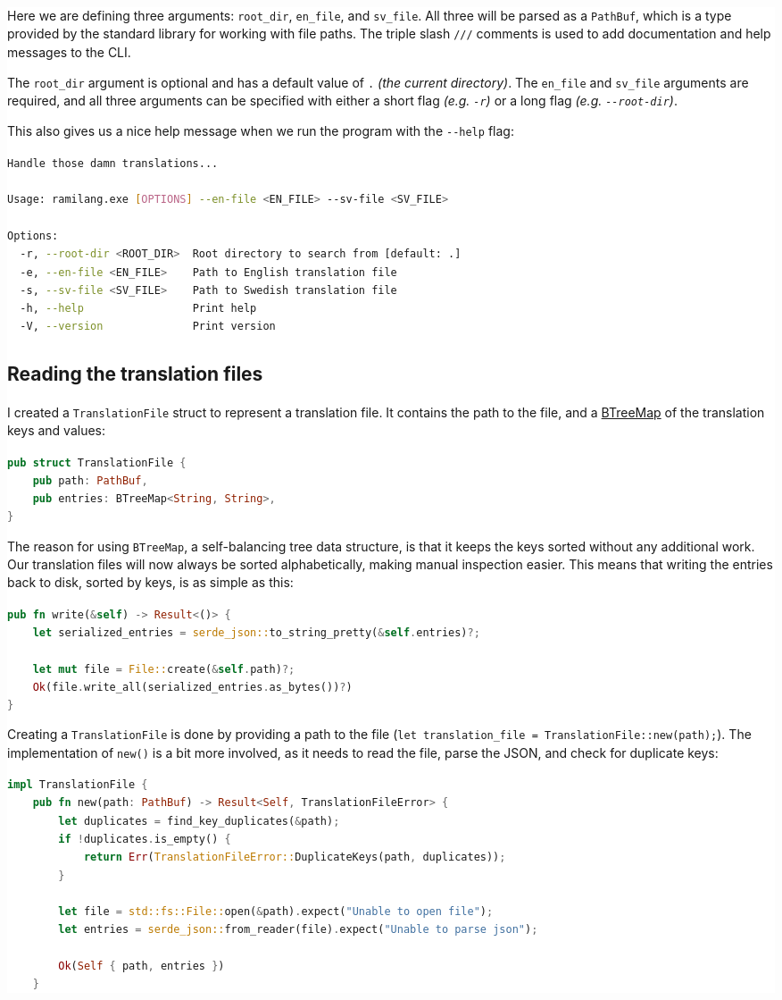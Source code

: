 Here we are defining three arguments: `root_dir`, `en_file`, and `sv_file`. All three will be parsed as a `PathBuf`, which is a type provided by the standard library for working with file paths. The triple slash `///` comments is used to add documentation and help messages to the CLI.

The `root_dir` argument is optional and has a default value of `.` _(the current directory)_. The `en_file` and `sv_file` arguments are required, and all three arguments can be specified with either a short flag _(e.g. `-r`)_ or a long flag _(e.g. `--root-dir`)_.

This also gives us a nice help message when we run the program with the `--help` flag:

```bash
Handle those damn translations...

Usage: ramilang.exe [OPTIONS] --en-file <EN_FILE> --sv-file <SV_FILE>

Options:
  -r, --root-dir <ROOT_DIR>  Root directory to search from [default: .]
  -e, --en-file <EN_FILE>    Path to English translation file
  -s, --sv-file <SV_FILE>    Path to Swedish translation file
  -h, --help                 Print help
  -V, --version              Print version
```

## Reading the translation files

I created a `TranslationFile` struct to represent a translation file. It contains the path to the file, and a [BTreeMap](https://doc.rust-lang.org/std/collections/struct.BTreeMap.html) of the translation keys and values:

```rust
pub struct TranslationFile {
    pub path: PathBuf,
    pub entries: BTreeMap<String, String>,
}
```

The reason for using `BTreeMap`, a self-balancing tree data structure, is that it keeps the keys sorted without any additional work. Our translation files will now always be sorted alphabetically, making manual inspection easier. This means that writing the entries back to disk, sorted by keys, is as simple as this:

```rust
pub fn write(&self) -> Result<()> {
    let serialized_entries = serde_json::to_string_pretty(&self.entries)?;

    let mut file = File::create(&self.path)?;
    Ok(file.write_all(serialized_entries.as_bytes())?)
}
```

Creating a `TranslationFile` is done by providing a path to the file (`let translation_file = TranslationFile::new(path);`). The implementation of `new()` is a bit more involved, as it needs to read the file, parse the JSON, and check for duplicate keys:

```rust
impl TranslationFile {
    pub fn new(path: PathBuf) -> Result<Self, TranslationFileError> {
        let duplicates = find_key_duplicates(&path);
        if !duplicates.is_empty() {
            return Err(TranslationFileError::DuplicateKeys(path, duplicates));
        }

        let file = std::fs::File::open(&path).expect("Unable to open file");
        let entries = serde_json::from_reader(file).expect("Unable to parse json");

        Ok(Self { path, entries })
    }

```